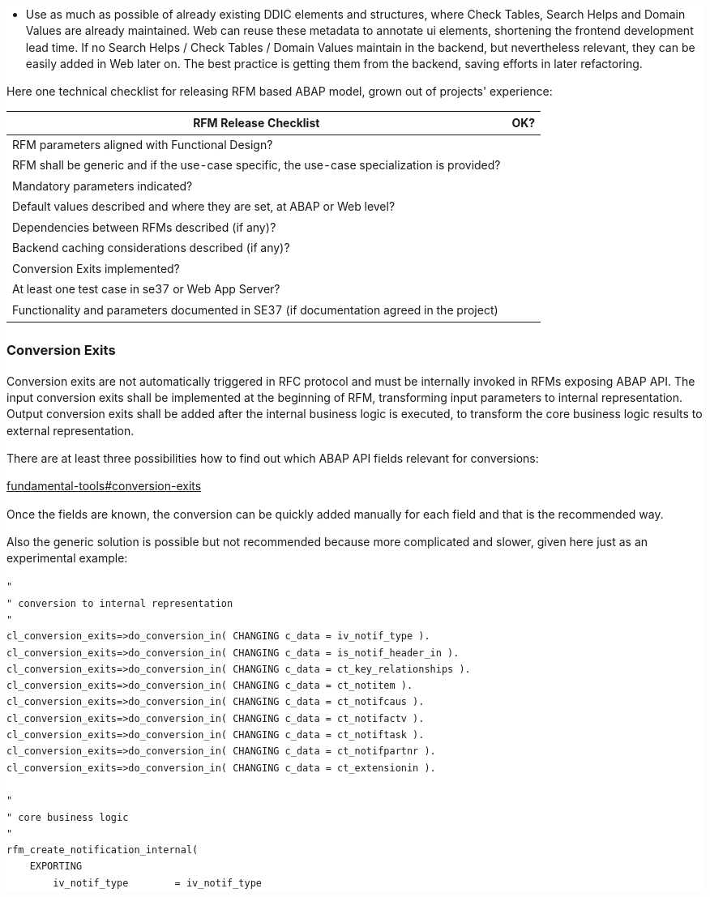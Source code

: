 - Use as much as possible of already existing DDIC elements and structures, where Check Tables, Search Helps and Domain Values are already maintained. Web can reuse these metadata to annotate ui elements, shortening the frontend development lead time. If no Search Helps / Check Tables / Domain Values maintain in the backend, but nevertheless relevant, they can be easily added in Web later on. The best practice is getting them from the backend, saving efforts in later refactoring.

Here one technical checklist for releasing RFM based ABAP model, grown out of projects' experience:

| RFM Release Checklist                                                                       | OK? |
| ------------------------------------------------------------------------------------------- | --- |
| RFM parameters aligned with Functional Design?                                              |     |
| RFM shall be generic and if the use-case specific, the use-case specialization is provided? |     |
| Mandatory parameters indicated?                                                             |     |
| Default values described and where they are set, at ABAP or Web level?                      |     |
| Dependencies between RFMs described (if any)?                                               |     |
| Backend caching considerations described (if any)?                                          |     |
| Conversion Exits implemented?                                                               |     |
| At least one test case in se37 or Web App Server?                                           |     |
| Functionality and parameters documented in SE37 (if documentation agreed in the project)    |     |

### Conversion Exits

Conversion exits are not automatically triggered in RFC protocol and must be internally invoked in
RFMs exposing ABAP API. The input conversion exits shall be implemented
at the beginning of RFM, transforming input parameters to internal representation. Output conversion
exits shall be added after the internal business logic is executed, to transform the core business logic results to
external representation.

There are at least three possibilities how to find out which ABAP API fields relevant for conversions:

[fundamental-tools#conversion-exits](https://github.com/SAP/fundamental-tools#conversion-exits)

Once the fields are known, the conversion can be quickly added manually for each field and that is the recommended way.

Also the generic solution is possible but not recommended because more complicated and slower, given here just as an experimental example:

```abap
"
" conversion to internal representation
"
cl_conversion_exits=>do_conversion_in( CHANGING c_data = iv_notif_type ).
cl_conversion_exits=>do_conversion_in( CHANGING c_data = is_notif_header_in ).
cl_conversion_exits=>do_conversion_in( CHANGING c_data = ct_key_relationships ).
cl_conversion_exits=>do_conversion_in( CHANGING c_data = ct_notitem ).
cl_conversion_exits=>do_conversion_in( CHANGING c_data = ct_notifcaus ).
cl_conversion_exits=>do_conversion_in( CHANGING c_data = ct_notifactv ).
cl_conversion_exits=>do_conversion_in( CHANGING c_data = ct_notiftask ).
cl_conversion_exits=>do_conversion_in( CHANGING c_data = ct_notifpartnr ).
cl_conversion_exits=>do_conversion_in( CHANGING c_data = ct_extensionin ).

"
" core business logic
"
rfm_create_notification_internal(
    EXPORTING
        iv_notif_type        = iv_notif_type
```